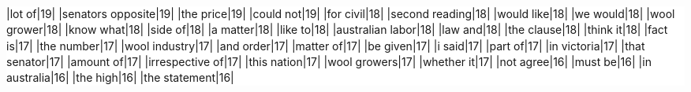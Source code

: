 |lot of|19|
|senators opposite|19|
|the price|19|
|could not|19|
|for civil|18|
|second reading|18|
|would like|18|
|we would|18|
|wool grower|18|
|know what|18|
|side of|18|
|a matter|18|
|like to|18|
|australian labor|18|
|law and|18|
|the clause|18|
|think it|18|
|fact is|17|
|the number|17|
|wool industry|17|
|and order|17|
|matter of|17|
|be given|17|
|i said|17|
|part of|17|
|in victoria|17|
|that senator|17|
|amount of|17|
|irrespective of|17|
|this nation|17|
|wool growers|17|
|whether it|17|
|not agree|16|
|must be|16|
|in australia|16|
|the high|16|
|the statement|16|